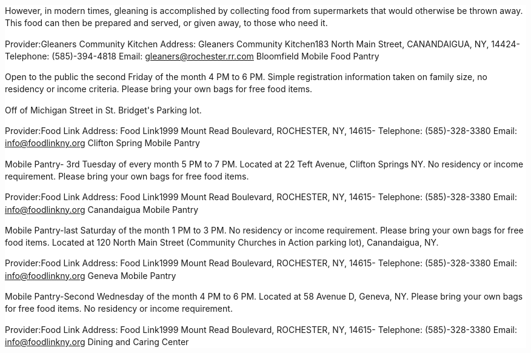 However, in modern times, gleaning is accomplished by collecting food from supermarkets that would otherwise be thrown away. This food can then be prepared and served, or given away, to those who need it.

Provider:Gleaners Community Kitchen
Address:
Gleaners Community Kitchen183 North Main Street, CANANDAIGUA, NY, 14424-
Telephone:
(585)-394-4818
Email:
gleaners@rochester.rr.com
Bloomfield Mobile Food Pantry

Open to the public the second Friday of the month 4 PM to 6 PM. Simple registration information taken on family size, no residency or income criteria. Please bring your own bags for free food items.

Off of Michigan Street in St. Bridget's Parking lot.

Provider:Food Link
Address:
Food Link1999 Mount Read Boulevard, ROCHESTER, NY, 14615-
Telephone:
(585)-328-3380
Email:
info@foodlinkny.org
Clifton Spring Mobile Pantry

Mobile Pantry- 3rd Tuesday of every month 5 PM to 7 PM. Located at 22 Teft Avenue, Clifton Springs NY. No residency or income requirement. Please bring your own bags for free food items.

Provider:Food Link
Address:
Food Link1999 Mount Read Boulevard, ROCHESTER, NY, 14615-
Telephone:
(585)-328-3380
Email:
info@foodlinkny.org
Canandaigua Mobile Pantry

Mobile Pantry-last Saturday of the month 1 PM to 3 PM. No residency or income requirement. Please bring your own bags for free food items. Located at 120 North Main Street (Community Churches in Action parking lot), Canandaigua, NY.

Provider:Food Link
Address:
Food Link1999 Mount Read Boulevard, ROCHESTER, NY, 14615-
Telephone:
(585)-328-3380
Email:
info@foodlinkny.org
Geneva Mobile Pantry

Mobile Pantry-Second Wednesday of the month 4 PM to 6 PM. Located at 58 Avenue D, Geneva, NY. Please bring your own bags for free food items. No residency or income requirement.

Provider:Food Link
Address:
Food Link1999 Mount Read Boulevard, ROCHESTER, NY, 14615-
Telephone:
(585)-328-3380
Email:
info@foodlinkny.org
Dining and Caring Center
